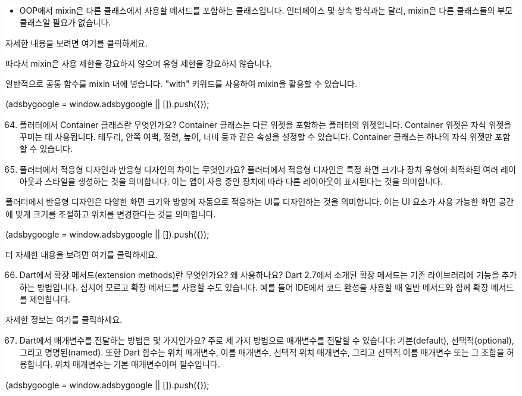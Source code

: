 - OOP에서 mixin은 다른 클래스에서 사용할 메서드를 포함하는 클래스입니다. 인터페이스 및 상속 방식과는 달리, mixin은 다른 클래스들의 부모 클래스일 필요가 없습니다.

자세한 내용을 보려면 여기를 클릭하세요.

따라서 mixin은 사용 제한을 강요하지 않으며 유형 제한을 강요하지 않습니다.

일반적으로 공통 함수를 mixin 내에 넣습니다. "with" 키워드를 사용하여 mixin을 활용할 수 있습니다.


<ins class="adsbygoogle"
  style="display:block"
  data-ad-client="ca-pub-4877378276818686"
  data-ad-slot="9743150776"
  data-ad-format="auto"
  data-full-width-responsive="true"></ins>
<component is="script">
(adsbygoogle = window.adsbygoogle || []).push({});
</component>

64) 플러터에서 Container 클래스란 무엇인가요?
Container 클래스는 다른 위젯을 포함하는 플러터의 위젯입니다. Container 위젯은 자식 위젯을 꾸미는 데 사용됩니다. 테두리, 안쪽 여백, 정렬, 높이, 너비 등과 같은 속성을 설정할 수 있습니다. Container 클래스는 하나의 자식 위젯만 포함할 수 있습니다.

65) 플러터에서 적응형 디자인과 반응형 디자인의 차이는 무엇인가요?
플러터에서 적응형 디자인은 특정 화면 크기나 장치 유형에 최적화된 여러 레이아웃과 스타일을 생성하는 것을 의미합니다. 이는 앱이 사용 중인 장치에 따라 다른 레이아웃이 표시된다는 것을 의미합니다.

플러터에서 반응형 디자인은 다양한 화면 크기와 방향에 자동으로 적응하는 UI를 디자인하는 것을 의미합니다. 이는 UI 요소가 사용 가능한 화면 공간에 맞게 크기를 조절하고 위치를 변경한다는 것을 의미합니다.


<ins class="adsbygoogle"
  style="display:block"
  data-ad-client="ca-pub-4877378276818686"
  data-ad-slot="9743150776"
  data-ad-format="auto"
  data-full-width-responsive="true"></ins>
<component is="script">
(adsbygoogle = window.adsbygoogle || []).push({});
</component>

더 자세한 내용을 보려면 여기를 클릭하세요.

66) Dart에서 확장 메서드(extension methods)란 무엇인가요? 왜 사용하나요?
Dart 2.7에서 소개된 확장 메서드는 기존 라이브러리에 기능을 추가하는 방법입니다. 심지어 모르고 확장 메서드를 사용할 수도 있습니다. 예를 들어 IDE에서 코드 완성을 사용할 때 일반 메서드와 함께 확장 메서드를 제안합니다.

자세한 정보는 여기를 클릭하세요.

67) Dart에서 매개변수를 전달하는 방법은 몇 가지인가요?
주로 세 가지 방법으로 매개변수를 전달할 수 있습니다: 기본(default), 선택적(optional), 그리고 명명된(named). 또한 Dart 함수는 위치 매개변수, 이름 매개변수, 선택적 위치 매개변수, 그리고 선택적 이름 매개변수 또는 그 조합을 허용합니다. 위치 매개변수는 기본 매개변수이며 필수입니다.


<ins class="adsbygoogle"
  style="display:block"
  data-ad-client="ca-pub-4877378276818686"
  data-ad-slot="9743150776"
  data-ad-format="auto"
  data-full-width-responsive="true"></ins>
<component is="script">
(adsbygoogle = window.adsbygoogle || []).push({});
</component>
